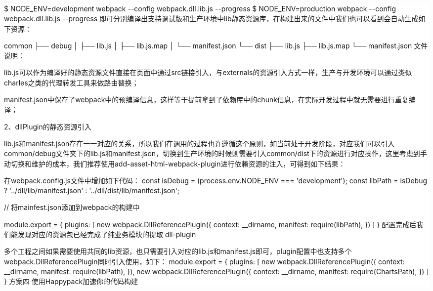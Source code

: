  $ NODE_ENV=development webpack --config  webpack.dll.lib.js --progress
 $ NODE_ENV=production webpack --config  webpack.dll.lib.js --progress
即可分别编译出支持调试版和生产环境中lib静态资源库，在构建出来的文件中我们也可以看到会自动生成如下资源：

common
├── debug
│   ├── lib.js
│   ├── lib.js.map
│   └── manifest.json
└── dist
    ├── lib.js
    ├── lib.js.map
    └── manifest.json
文件说明：

lib.js可以作为编译好的静态资源文件直接在页面中通过src链接引入，与externals的资源引入方式一样，生产与开发环境可以通过类似charles之类的代理转发工具来做路由替换；

manifest.json中保存了webpack中的预编译信息，这样等于提前拿到了依赖库中的chunk信息，在实际开发过程中就无需要进行重复编译；

2、dllPlugin的静态资源引入

lib.js和manifest.json存在一一对应的关系，所以我们在调用的过程也许遵循这个原则，如当前处于开发阶段，对应我们可以引入common/debug文件夹下的lib.js和manifest.json，切换到生产环境的时候则需要引入common/dist下的资源进行对应操作，这里考虑到手动切换和维护的成本，我们推荐使用add-asset-html-webpack-plugin进行依赖资源的注入，可得到如下结果：
<head>
<script src="/static/common/lib.js"></script>
</head>
在webpack.config.js文件中增加如下代码：
const isDebug = (process.env.NODE_ENV === 'development');
const libPath = isDebug ? '../dll/lib/manifest.json' :
'../dll/dist/lib/manifest.json';

// 将mainfest.json添加到webpack的构建中

module.export = {
  plugins: [
       new webpack.DllReferencePlugin({
       context: __dirname,
       manifest: require(libPath),
        })
  ]
}
配置完成后我们能发现对应的资源包已经完成了纯业务模块的提取
dll-plugin

多个工程之间如果需要使用共同的lib资源，也只需要引入对应的lib.js和manifest.js即可，plugin配置中也支持多个webpack.DllReferencePlugin同时引入使用，如下：
module.export = {
  plugins: [
     new webpack.DllReferencePlugin({
        context: __dirname,
        manifest: require(libPath),
        }),
        new webpack.DllReferencePlugin({
        context: __dirname,
        manifest: require(ChartsPath),
        })
  ]
}
方案四 使用Happypack加速你的代码构建
